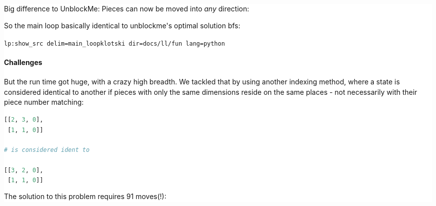 Big difference to UnblockMe: Pieces can now be moved into *any* direction:

So the main loop basically identical to unblockme's optimal solution bfs:

`lp:show_src delim=main_loopklotski dir=docs/ll/fun lang=python`


#### Challenges

But the run time got huge, with a crazy high breadth. We tackled that by using another indexing
method, where a state is considered identical to another if pieces with only the same dimensions
reside on the same places - not necessarily with their piece number matching:

```python
[[2, 3, 0],
 [1, 1, 0]]

# is considered ident to

[[3, 2, 0],
 [1, 1, 0]]
```

The solution to this problem requires 91 moves(!):


[dfsbfs]: https://www.techiedelight.com/depth-first-search-dfs-vs-breadth-first-search-bfs
[yt]: https://www.youtube.com/watch?v=fKMbm-KZaFU
[yt2]: https://www.youtube.com/watch?v=AXpgFNxXA2k
[umdfs]: ./unblockme_dfs.py
[umbfs1]: ./unblockme_breadth_first_single_moves.py
[umbfs2]: ./unblockme.py
[klotski]: ./klotski.py
[klotski_dfs]: ./klotski_dfs.py
